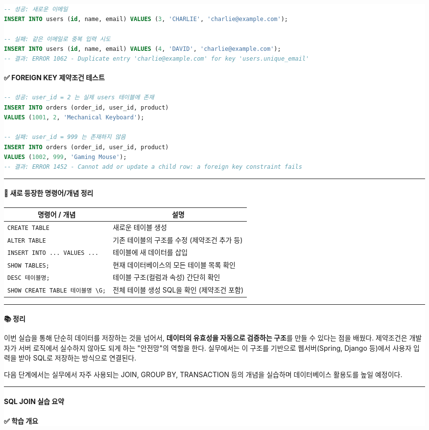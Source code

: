 ```sql
-- 성공: 새로운 이메일
INSERT INTO users (id, name, email) VALUES (3, 'CHARLIE', 'charlie@example.com');

-- 실패: 같은 이메일로 중복 입력 시도
INSERT INTO users (id, name, email) VALUES (4, 'DAVID', 'charlie@example.com');
-- 결과: ERROR 1062 - Duplicate entry 'charlie@example.com' for key 'users.unique_email'

```

#### ✅ FOREIGN KEY 제약조건 테스트

```sql
-- 성공: user_id = 2 는 실제 users 테이블에 존재
INSERT INTO orders (order_id, user_id, product)
VALUES (1001, 2, 'Mechanical Keyboard');

-- 실패: user_id = 999 는 존재하지 않음
INSERT INTO orders (order_id, user_id, product)
VALUES (1002, 999, 'Gaming Mouse');
-- 결과: ERROR 1452 - Cannot add or update a child row: a foreign key constraint fails

```

---

#### 📌 새로 등장한 명령어/개념 정리

| 명령어 / 개념                     | 설명                          |
| ---------------------------- | --------------------------- |
| `CREATE TABLE`               | 새로운 테이블 생성                  |
| `ALTER TABLE`                | 기존 테이블의 구조를 수정 (제약조건 추가 등)  |
| `INSERT INTO ... VALUES ...` | 테이블에 새 데이터를 삽입              |
| `SHOW TABLES;`               | 현재 데이터베이스의 모든 테이블 목록 확인     |
| `DESC 테이블명;`                 | 테이블 구조(컬럼과 속성) 간단히 확인       |
| `SHOW CREATE TABLE 테이블명 \G;` | 전체 테이블 생성 SQL을 확인 (제약조건 포함) |

---

#### 📚 정리

이번 실습을 통해 단순히 데이터를 저장하는 것을 넘어서, **데이터의 유효성을 자동으로 검증하는 구조**를 만들 수 있다는 점을 배웠다. 제약조건은 개발자가 서버 로직에서 실수하지 않아도 되게 하는 "안전망"의 역할을 한다. 실무에서는 이 구조를 기반으로 웹서버(Spring, Django 등)에서 사용자 입력을 받아 SQL로 저장하는 방식으로 연결된다.

다음 단계에서는 실무에서 자주 사용되는 JOIN, GROUP BY, TRANSACTION 등의 개념을 실습하며 데이터베이스 활용도를 높일 예정이다.

---

#### SQL JOIN 실습 요약

#### ✅ 학습 개요
